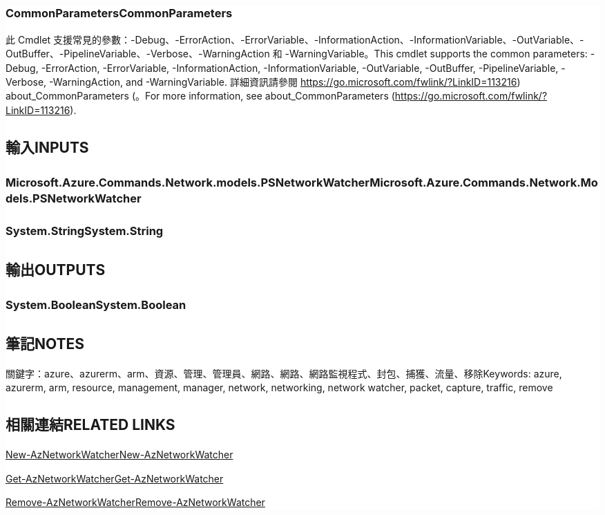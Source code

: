 ### <span data-ttu-id="f3564-138">CommonParameters</span><span class="sxs-lookup"><span data-stu-id="f3564-138">CommonParameters</span></span>
<span data-ttu-id="f3564-139">此 Cmdlet 支援常見的參數：-Debug、-ErrorAction、-ErrorVariable、-InformationAction、-InformationVariable、-OutVariable、-OutBuffer、-PipelineVariable、-Verbose、-WarningAction 和 -WarningVariable。</span><span class="sxs-lookup"><span data-stu-id="f3564-139">This cmdlet supports the common parameters: -Debug, -ErrorAction, -ErrorVariable, -InformationAction, -InformationVariable, -OutVariable, -OutBuffer, -PipelineVariable, -Verbose, -WarningAction, and -WarningVariable.</span></span> <span data-ttu-id="f3564-140">詳細資訊請參閱 https://go.microsoft.com/fwlink/?LinkID=113216) about_CommonParameters (。</span><span class="sxs-lookup"><span data-stu-id="f3564-140">For more information, see about_CommonParameters (https://go.microsoft.com/fwlink/?LinkID=113216).</span></span>

## <span data-ttu-id="f3564-141">輸入</span><span class="sxs-lookup"><span data-stu-id="f3564-141">INPUTS</span></span>

### <span data-ttu-id="f3564-142">Microsoft.Azure.Commands.Network.models.PSNetworkWatcher</span><span class="sxs-lookup"><span data-stu-id="f3564-142">Microsoft.Azure.Commands.Network.Models.PSNetworkWatcher</span></span>

### <span data-ttu-id="f3564-143">System.String</span><span class="sxs-lookup"><span data-stu-id="f3564-143">System.String</span></span>

## <span data-ttu-id="f3564-144">輸出</span><span class="sxs-lookup"><span data-stu-id="f3564-144">OUTPUTS</span></span>

### <span data-ttu-id="f3564-145">System.Boolean</span><span class="sxs-lookup"><span data-stu-id="f3564-145">System.Boolean</span></span>

## <span data-ttu-id="f3564-146">筆記</span><span class="sxs-lookup"><span data-stu-id="f3564-146">NOTES</span></span>
<span data-ttu-id="f3564-147">關鍵字：azure、azurerm、arm、資源、管理、管理員、網路、網路、網路監視程式、封包、捕獲、流量、移除</span><span class="sxs-lookup"><span data-stu-id="f3564-147">Keywords: azure, azurerm, arm, resource, management, manager, network, networking, network watcher, packet, capture, traffic, remove</span></span>

## <span data-ttu-id="f3564-148">相關連結</span><span class="sxs-lookup"><span data-stu-id="f3564-148">RELATED LINKS</span></span>

[<span data-ttu-id="f3564-149">New-AzNetworkWatcher</span><span class="sxs-lookup"><span data-stu-id="f3564-149">New-AzNetworkWatcher</span></span>](./New-AzNetworkWatcher.md)

[<span data-ttu-id="f3564-150">Get-AzNetworkWatcher</span><span class="sxs-lookup"><span data-stu-id="f3564-150">Get-AzNetworkWatcher</span></span>](./Get-AzNetworkWatcher.md)

[<span data-ttu-id="f3564-151">Remove-AzNetworkWatcher</span><span class="sxs-lookup"><span data-stu-id="f3564-151">Remove-AzNetworkWatcher</span></span>](./Remove-AzNetworkWatcher.md)
